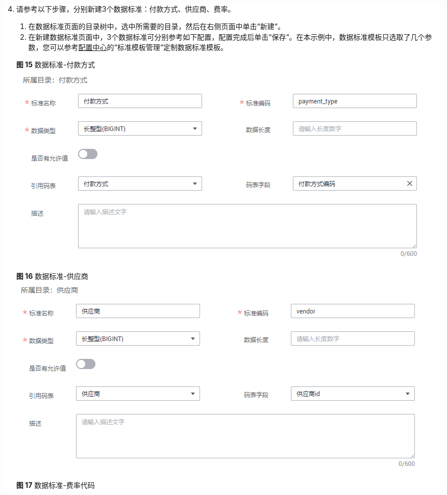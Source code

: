 4.  请参考以下步骤，分别新建3个数据标准：付款方式、供应商、费率。

    1.  在数据标准页面的目录树中，选中所需要的目录，然后在右侧页面中单击“新建“。
    2.  在新建数据标准页面中，3个数据标准可分别参考如下配置，配置完成后单击“保存“。在本示例中，数据标准模板只选取了几个参数，您可以参考[配置中心](https://support.huaweicloud.com/usermanual-dgc/dgc_01_0621.html)的“标准模板管理“定制数据标准模板。

    **图 15**  数据标准-付款方式<a name="zh-cn_topic_0262779636_fig186273210208"></a>  
    ![](figures/数据标准-付款方式.png "数据标准-付款方式")

    **图 16**  数据标准-供应商<a name="zh-cn_topic_0262779636_fig87226373295"></a>  
    ![](figures/数据标准-供应商.png "数据标准-供应商")

    **图 17**  数据标准-费率代码<a name="zh-cn_topic_0262779636_fig3456233103013"></a>  